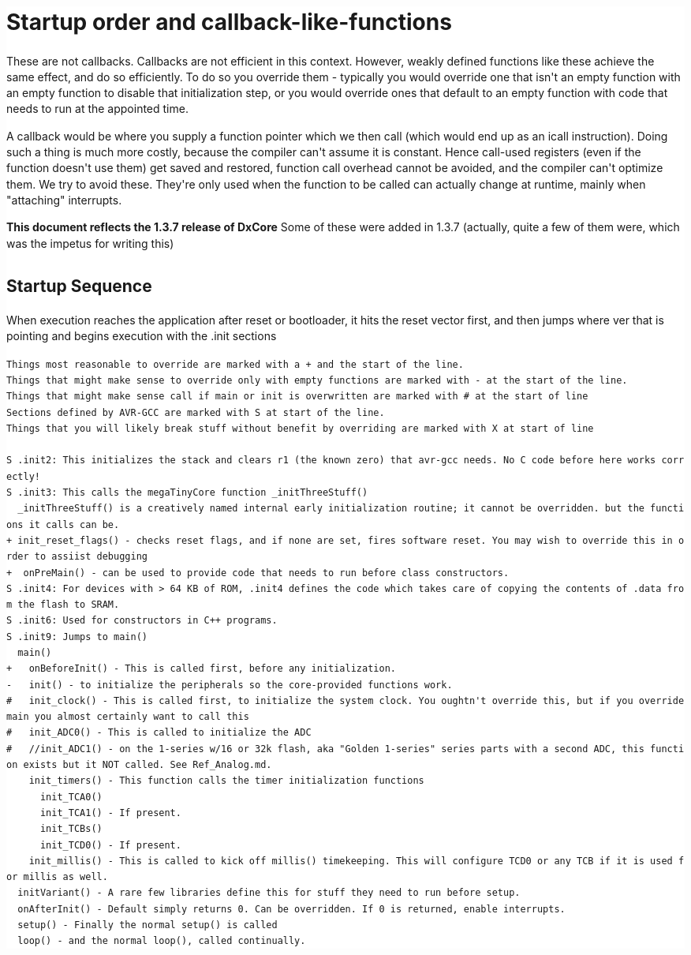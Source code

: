 # Startup order and callback-like-functions
These are not callbacks. Callbacks are not efficient in this context. However, weakly defined functions like these achieve the same effect, and do so efficiently. To do so you override them - typically you would override one that isn't an empty function with an empty function to disable that initialization step, or you would override ones that default to an empty function with code that needs to run at the appointed time.

A callback would be where you supply a function pointer which we then call (which would end up as an icall instruction). Doing such a thing is much more costly, because the compiler can't assume it is constant. Hence call-used registers (even if the function doesn't use them) get saved and restored, function call overhead cannot be avoided, and the compiler can't optimize them. We try to avoid these. They're only used when the function to be called can actually change at runtime, mainly when "attaching" interrupts.

**This document reflects the 1.3.7 release of DxCore**
Some of these were added in 1.3.7 (actually, quite a few of them were, which was the impetus for writing this)

## Startup Sequence
When execution reaches the application after reset or bootloader, it hits the reset vector first, and then jumps where ver that is pointing and begins execution with the .init sections
```text
Things most reasonable to override are marked with a + and the start of the line.
Things that might make sense to override only with empty functions are marked with - at the start of the line.
Things that might make sense call if main or init is overwritten are marked with # at the start of line
Sections defined by AVR-GCC are marked with S at start of the line.
Things that you will likely break stuff without benefit by overriding are marked with X at start of line

S .init2: This initializes the stack and clears r1 (the known zero) that avr-gcc needs. No C code before here works correctly!
S .init3: This calls the megaTinyCore function _initThreeStuff()
  _initThreeStuff() is a creatively named internal early initialization routine; it cannot be overridden. but the functions it calls can be.
+ init_reset_flags() - checks reset flags, and if none are set, fires software reset. You may wish to override this in order to assiist debugging
+  onPreMain() - can be used to provide code that needs to run before class constructors.
S .init4: For devices with > 64 KB of ROM, .init4 defines the code which takes care of copying the contents of .data from the flash to SRAM.
S .init6: Used for constructors in C++ programs.
S .init9: Jumps to main()
  main()
+   onBeforeInit() - This is called first, before any initialization.
-   init() - to initialize the peripherals so the core-provided functions work.
#   init_clock() - This is called first, to initialize the system clock. You oughtn't override this, but if you override main you almost certainly want to call this
#   init_ADC0() - This is called to initialize the ADC
#   //init_ADC1() - on the 1-series w/16 or 32k flash, aka "Golden 1-series" series parts with a second ADC, this function exists but it NOT called. See Ref_Analog.md.
    init_timers() - This function calls the timer initialization functions
      init_TCA0()
      init_TCA1() - If present.
      init_TCBs()
      init_TCD0() - If present.
    init_millis() - This is called to kick off millis() timekeeping. This will configure TCD0 or any TCB if it is used for millis as well.
  initVariant() - A rare few libraries define this for stuff they need to run before setup.
  onAfterInit() - Default simply returns 0. Can be overridden. If 0 is returned, enable interrupts.
  setup() - Finally the normal setup() is called
  loop() - and the normal loop(), called continually.
```